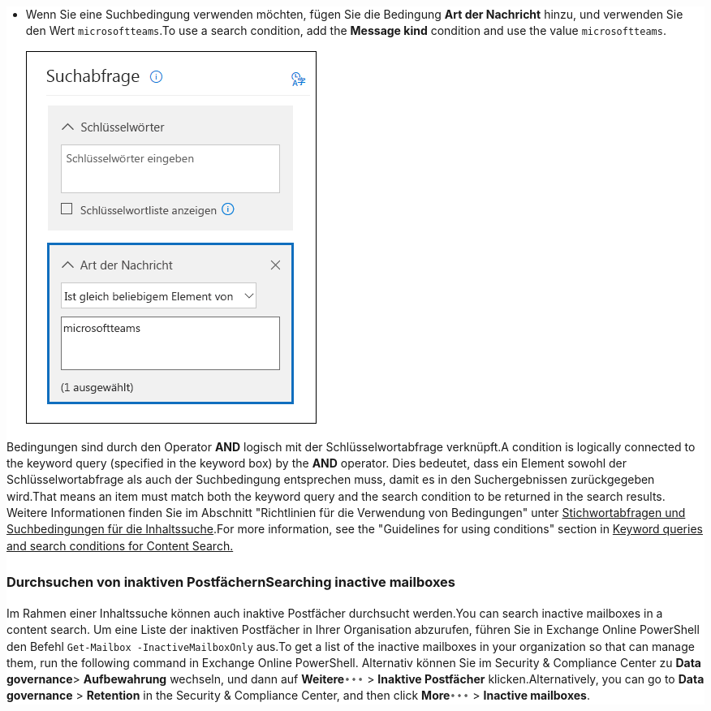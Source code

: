   - <span data-ttu-id="babe1-345">Wenn Sie eine Suchbedingung verwenden möchten, fügen Sie die Bedingung **Art der Nachricht** hinzu, und verwenden Sie den Wert `microsoftteams`.</span><span class="sxs-lookup"><span data-stu-id="babe1-345">To use a search condition, add the **Message kind** condition and use the value `microsoftteams`.</span></span> 

    ![Verwenden Sie die Bedingung "Art der Nachricht" mit dem Wert "microsoftteams".](media/O365-ContentSearch-Teams-MessageKindCondition.png)

<span data-ttu-id="babe1-347">Bedingungen sind durch den Operator **AND** logisch mit der Schlüsselwortabfrage verknüpft.</span><span class="sxs-lookup"><span data-stu-id="babe1-347">A condition is logically connected to the keyword query (specified in the keyword box) by the **AND** operator.</span></span> <span data-ttu-id="babe1-348">Dies bedeutet, dass ein Element sowohl der Schlüsselwortabfrage als auch der Suchbedingung entsprechen muss, damit es in den Suchergebnissen zurückgegeben wird.</span><span class="sxs-lookup"><span data-stu-id="babe1-348">That means an item must match both the keyword query and the search condition to be returned in the search results.</span></span> <span data-ttu-id="babe1-349">Weitere Informationen finden Sie im Abschnitt "Richtlinien für die Verwendung von Bedingungen" unter [Stichwortabfragen und Suchbedingungen für die Inhaltssuche](keyword-queries-and-search-conditions.md#guidelines-for-using-conditions).</span><span class="sxs-lookup"><span data-stu-id="babe1-349">For more information, see the "Guidelines for using conditions" section in [Keyword queries and search conditions for Content Search.](keyword-queries-and-search-conditions.md#guidelines-for-using-conditions)</span></span>
  
### <a name="searching-inactive-mailboxes"></a><span data-ttu-id="babe1-350">Durchsuchen von inaktiven Postfächern</span><span class="sxs-lookup"><span data-stu-id="babe1-350">Searching inactive mailboxes</span></span>

<span data-ttu-id="babe1-351">Im Rahmen einer Inhaltssuche können auch inaktive Postfächer durchsucht werden.</span><span class="sxs-lookup"><span data-stu-id="babe1-351">You can search inactive mailboxes in a content search.</span></span> <span data-ttu-id="babe1-352">Um eine Liste der inaktiven Postfächer in Ihrer Organisation abzurufen, führen Sie in Exchange Online PowerShell den Befehl `Get-Mailbox -InactiveMailboxOnly` aus.</span><span class="sxs-lookup"><span data-stu-id="babe1-352">To get a list of the inactive mailboxes in your organization so that can manage them, run the following command in Exchange Online PowerShell.</span></span> <span data-ttu-id="babe1-353">Alternativ können Sie im Security & Compliance Center zu **Data governance**\> **Aufbewahrung** wechseln, und dann auf **Weitere**![Navigation Bar ellipses](media/9723029d-e5cd-4740-b5b1-2806e4f28208.gif) \> **Inaktive Postfächer** klicken.</span><span class="sxs-lookup"><span data-stu-id="babe1-353">Alternatively, you can go to **Data governance** \> **Retention** in the Security & Compliance Center, and then click **More**![Navigation Bar ellipses](media/9723029d-e5cd-4740-b5b1-2806e4f28208.gif) \> **Inactive mailboxes**.</span></span>
  